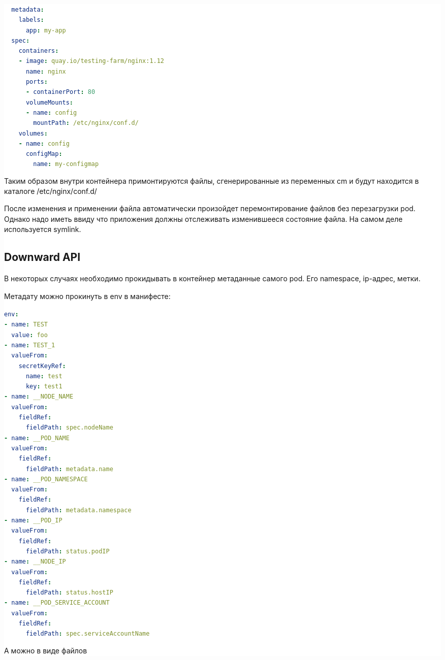 ```yaml
  metadata:  
    labels:  
      app: my-app  
  spec:  
    containers:  
    - image: quay.io/testing-farm/nginx:1.12  
      name: nginx  
      ports:  
      - containerPort: 80  
      volumeMounts:  
      - name: config  
        mountPath: /etc/nginx/conf.d/  
    volumes:  
    - name: config  
      configMap:  
        name: my-configmap
```
Таким образом внутри контейнера примонтируются файлы, сгенерированные из переменных cm и будут находится в каталоге /etc/nginx/conf.d/

После изменения и применении файла автоматически произойдет перемонтирование файлов без перезагрузки  pod. Однако надо иметь ввиду что приложения должны отслеживать изменившееся состояние файла.
На самом деле используется symlink. 

## Downward API
В некоторых случаях необходимо прокидывать в контейнер метаданные самого pod. Его namespace, ip-адрес, метки.

Метадату можно прокинуть в env в манифесте:
```yaml
env:  
- name: TEST  
  value: foo  
- name: TEST_1  
  valueFrom:  
    secretKeyRef:  
      name: test  
      key: test1  
- name: __NODE_NAME  
  valueFrom:  
    fieldRef:  
      fieldPath: spec.nodeName  
- name: __POD_NAME  
  valueFrom:  
    fieldRef:  
      fieldPath: metadata.name  
- name: __POD_NAMESPACE  
  valueFrom:  
    fieldRef:  
      fieldPath: metadata.namespace  
- name: __POD_IP  
  valueFrom:  
    fieldRef:  
      fieldPath: status.podIP  
- name: __NODE_IP  
  valueFrom:  
    fieldRef:  
      fieldPath: status.hostIP  
- name: __POD_SERVICE_ACCOUNT  
  valueFrom:  
    fieldRef:  
      fieldPath: spec.serviceAccountName
```
А можно в виде файлов